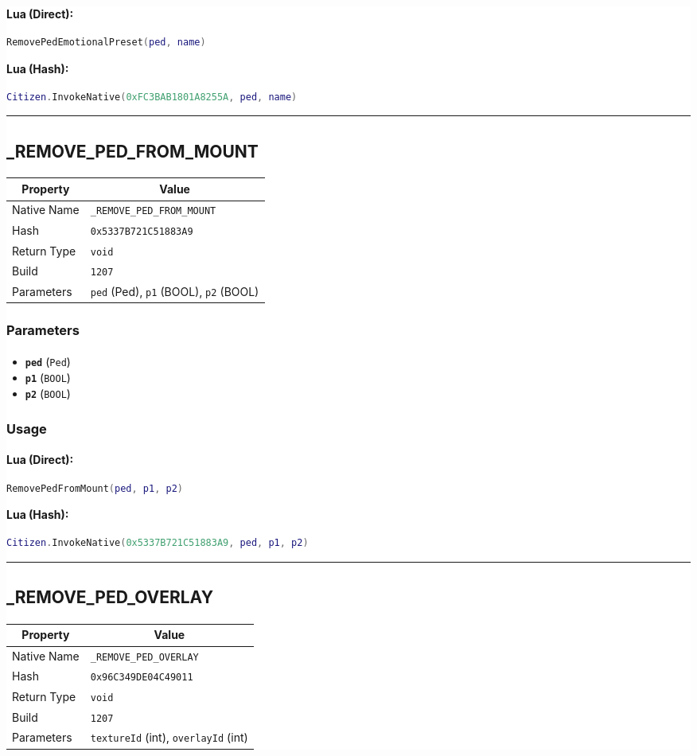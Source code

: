 **Lua (Direct):**
```lua
RemovePedEmotionalPreset(ped, name)
```

**Lua (Hash):**
```lua
Citizen.InvokeNative(0xFC3BAB1801A8255A, ped, name)
```


---

## _REMOVE_PED_FROM_MOUNT

| Property | Value |
|----------|-------|
| Native Name | `_REMOVE_PED_FROM_MOUNT` |
| Hash | `0x5337B721C51883A9` |
| Return Type | `void` |
| Build | `1207` |
| Parameters | `ped` (Ped), `p1` (BOOL), `p2` (BOOL) |

### Parameters

- **`ped`** (`Ped`)
- **`p1`** (`BOOL`)
- **`p2`** (`BOOL`)

### Usage

**Lua (Direct):**
```lua
RemovePedFromMount(ped, p1, p2)
```

**Lua (Hash):**
```lua
Citizen.InvokeNative(0x5337B721C51883A9, ped, p1, p2)
```


---

## _REMOVE_PED_OVERLAY

| Property | Value |
|----------|-------|
| Native Name | `_REMOVE_PED_OVERLAY` |
| Hash | `0x96C349DE04C49011` |
| Return Type | `void` |
| Build | `1207` |
| Parameters | `textureId` (int), `overlayId` (int) |
